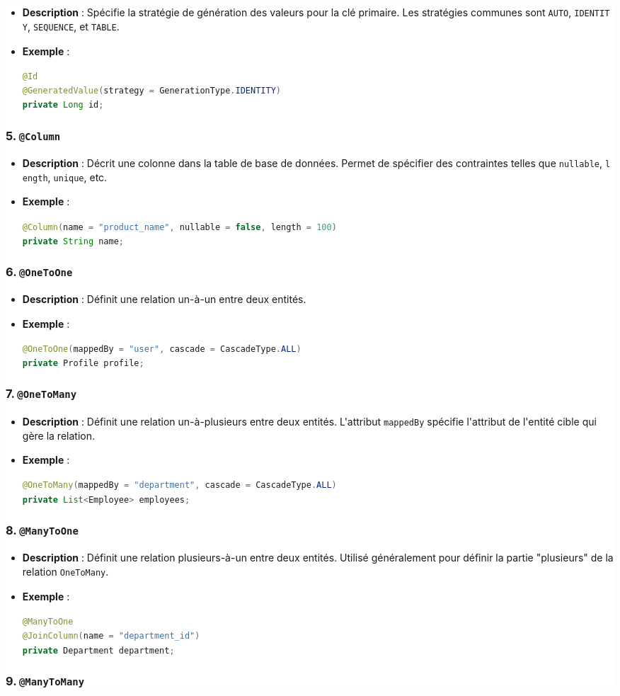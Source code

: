 - **Description** : Spécifie la stratégie de génération des valeurs pour la clé primaire. Les stratégies communes sont `AUTO`, `IDENTITY`, `SEQUENCE`, et `TABLE`.
- **Exemple** :

  ```java
  @Id
  @GeneratedValue(strategy = GenerationType.IDENTITY)
  private Long id;
  ```

### **5. `@Column`**

- **Description** : Décrit une colonne dans la table de base de données. Permet de spécifier des contraintes telles que `nullable`, `length`, `unique`, etc.
- **Exemple** :

  ```java
  @Column(name = "product_name", nullable = false, length = 100)
  private String name;
  ```

### **6. `@OneToOne`**

- **Description** : Définit une relation un-à-un entre deux entités.
- **Exemple** :

  ```java
  @OneToOne(mappedBy = "user", cascade = CascadeType.ALL)
  private Profile profile;
  ```

### **7. `@OneToMany`**

- **Description** : Définit une relation un-à-plusieurs entre deux entités. L'attribut `mappedBy` spécifie l'attribut de l'entité cible qui gère la relation.
- **Exemple** :

  ```java
  @OneToMany(mappedBy = "department", cascade = CascadeType.ALL)
  private List<Employee> employees;
  ```

### **8. `@ManyToOne`**

- **Description** : Définit une relation plusieurs-à-un entre deux entités. Utilisé généralement pour définir la partie "plusieurs" de la relation `OneToMany`.
- **Exemple** :

  ```java
  @ManyToOne
  @JoinColumn(name = "department_id")
  private Department department;
  ```

### **9. `@ManyToMany`**
